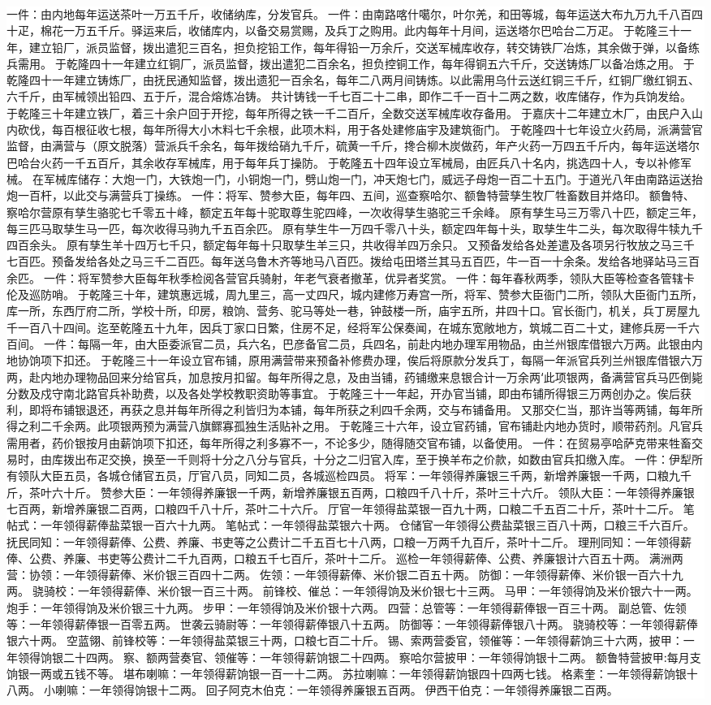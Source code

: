 一件：由内地每年运送茶叶一万五千斤，收储纳库，分发官兵。
一件：由南路喀什噶尔，叶尔羌，和田等城，每年运送大布九万九千八百四十疋，棉花一万五千斤。驿运来后，收储库内，以备交易赏赐，及兵丁之购用。此内每年十月间，运送塔尔巴哈台二万疋。
于乾隆三十一年，建立铅厂，派员监督，拨出遣犯三百名，担负挖铅工作，每年得铅一万余斤，交送军械库收存，转交铸铁厂冶炼，其余做于弹，以备练兵需用。
于乾隆四十一年建立红铜厂，派员监督，拨出遣犯二百余名，担负控铜工作，每年得铜五六千斤，交送铸炼厂以备冶炼之用。
于乾隆四十一年建立铸炼厂，由抚民通知监督，拨出遗犯一百余名，每年二八两月间铸炼。以此需用乌什云送红铜三千斤，红铜厂缴红铜五、六千斤，由军械领出铅四、五于斤，混合熔炼冶铸。
共计铸钱一千七百二十二串，即作二千一百十二两之数，收库储存，作为兵饷发给。
于乾隆三十年建立铁厂，着三十余户回于开挖，每年所得之铁一千二百斤，全数交送军械库收存备用。
于嘉庆十二年建立木厂，由民户入山内砍伐，每百根征收七根，每年所得大小木料七千余根，此项木料，用于各处建修庙宇及建筑衙门。
于乾隆四十七年设立火药局，派满营官监督，由满营与（原文脱落）营派兵千余名，每年拨给硝九千斤，硫黄一千斤，搀合柳木炭做药，年产火药一万四五千斤内，每年运送塔尔巴哈台火药一千五百斤，其余收存军械库，用于每年兵丁操防。
于乾隆五十四年设立军械局，由匠兵八十名内，挑选四十人，专以补修军械。
在军械库储存：大炮一门，大铁炮一门，小铜炮一门，劈山炮一门，冲天炮七门，威远子母炮一百二十五门。于道光八年由南路运送抬炮一百杆，以此交与满营兵丁操练。
一件：将军、赞参大臣，每年四、五间，巡查察哈尔、额鲁特营孳生牧厂牲畜数目并烙印。
额鲁特、察哈尔营原有孳生骆驼七千零五十峰，额定五年每十驼取尊生驼四峰，一次收得孳生骆驼三千余峰。
原有孳生马三万零八十匹，额定三年，每三匹马取孳生马一匹，每次收得马驹九千五百余匹。
原有孳生牛一万四千零八十头，额定四年每十头，取孳生牛二头，每次取得牛犊九千四百余头。
原有孳生羊十四万七千只，额定每年每十只取孳生羊三只，共收得羊四万余只。
又预备发给各处差遣及各项另行牧放之马三千七百匹。预备发给各处之马三千二百匹。每年送乌鲁木齐等地马八百匹。拨给屯田塔兰其马五百匹，牛一百一十余条。发给各地驿站马三百余匹。
一件：将军赞参大臣每年秋季检阅各营官兵骑射，年老气衰者撤革，优异者奖赏。
一件：每年春秋两季，领队大臣等检查各管辖卡伦及巡防哨。
于乾隆三十年，建筑惠远城，周九里三，高一丈四尺，城内建修万寿宫一所，将军、赞参大臣衙门二所，领队大臣衙门五所，库一所，东西厅府二所，学校十所，印房，粮饷、营务、驼马等处一巷，钟鼓楼一所，庙宇五所，井四十口。官长衙门，机关，兵丁房屋九千一百八十四间。迄至乾隆五十九年，因兵丁家口日繁，住房不足，经将军公保奏闻，在城东宽敞地方，筑城二百二十丈，建修兵房一千六百间。
一件：每隔一年，由大臣委派官二员，兵六名，巴彦备官二员，兵四名，前赴内地办理军用物品，由兰州银库借银六万两。此银由内地协饷项下扣还。
于乾隆三十一年设立官布铺，原用满营带来预备补修费办理，俟后将原款分发兵丁，每隔一年派官兵列兰州银库借银六万两，赴内地办理物品回来分给官兵，加息按月扣留。每年所得之息，及由当铺，药铺缴来息银合计一万余两‘此项银两，备满营官兵马匹倒毙分数及戍守南北路官兵补助费，以及各处学校教职资助等事宜。
于乾隆三十一年起，开办官当铺，即由布铺所得银三万两创办之。俟后获利，即将布铺银退还，再获之息并每年所得之利皆归为本铺，每年所获之利四千余两，交与布铺备用。
又那交仁当，那许当等两铺，每年所得之利二千余两。此项银两预为满营八旗鳏寡孤独生活贴补之用。
于乾隆三十六年，设立官药铺，官布铺赴内地办货时，顺带药剂。凡官兵需用者，药价银按月由薪饷项下扣还，每年所得之利多寡不一，不论多少，随得随交官布铺，以备使用。
一件：在贸易亭哈萨克带来牲畜交易时，由库拨出布疋交换，换至一千则将十分之八分与官兵，十分之二归官入库，至于换羊布之价款，如数由官兵扣缴入库。
一件：伊犁所有领队大臣五员，各城仓储官五员，厅官八员，同知二员，各城巡检四员。
将军：一年领得养廉银三千两，新增养廉银一千两，口粮九千斤，茶叶六十斤。
赞参大臣：一年领得养廉银一千两，新增养廉银五百两，口粮四千八十斤，茶叶三十六斤。
领队大臣：一年领得养廉银七百两，新增养廉银二百两，口粮四千八十斤，茶叶二十六斤。
厅官一年领得盐菜银一百九十两，口粮二千五百二十斤，茶叶十二斤。
笔帖式：一年领得薪俸盐菜银一百六十九两。
笔帖式：一年领得盐菜银六十两。
仓储官一年领得公费盐菜银三百八十两，口粮三千六百斤。
抚民同知：一年领得薪俸、公费、养廉、书吏等之公费计二千五百七十八两，口粮一万两千九百斤，茶叶十二斤。
理刑同知：一年领得薪俸、公费、养廉、书吏等公费计二千九百两，口粮五千七百斤，茶叶十二斤。
巡检一年领得薪俸、公费、养廉银计六百五十两。
满洲两营：协领：一年领得薪俸、米价银三百四十二两。
佐领：一年领得薪俸、米价银二百五十两。
防御：一年领得薪俸、米价银一百六十九两。
骁骑校：一年领得薪俸、米价银一百三十两。
前锋校、催总：一年领得饷及米价银七十三两。
马甲：一年领得饷及米价银六十一两。
炮手：一年领得饷及米价银三十九两。
步甲：一年领得饷及米价银十六两。
四营：总管等：一年领得薪俸银一百三十两。
副总管、佐领等：一年领得薪俸银一百零五两。
世袭云骑尉等：一年领得薪俸银八十五两。
防御等：一年领得薪俸银八十两。
骁骑校等：一年领得薪俸银六十两。
空蓝翎、前锋校等：一年领得盐菜银三十两，口粮七百二十斤。
锡、索两营委官，领催等：一年领得薪饷三十六两，披甲：一年领得饷银二十四两。
察、额两营奏官、领催等：一年领得薪饷银二十四两。
察哈尔营披甲：一年领得饷银十二两。
额鲁特营披甲:每月支饷银一两或五钱不等。
堪布喇嘛：一年领得薪饷银一百一十二两。
苏拉喇嘛：一年领得薪饷银四十四两七钱。
格素奎：一年领得薪饷银十八两。
小喇嘛：一年领得饷银十二两。
回子阿克木伯克：一年领得养廉银五百两。
伊西干伯克：一年领得养廉银二百两。